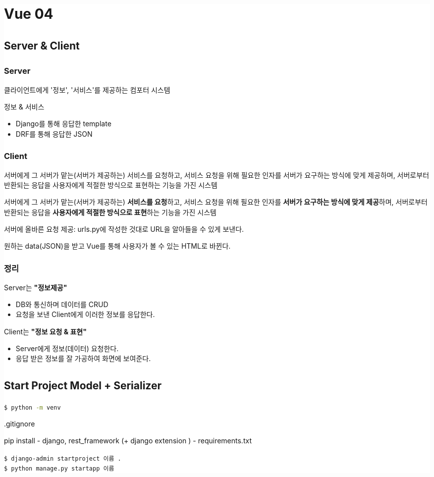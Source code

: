 # Vue 04

## Server & Client

### Server

클라이언트에게 '정보', '서비스'를 제공하는 컴포터 시스템

정보 & 서비스

* Django를 통해 응답한 template
* DRF를 통해 응답한 JSON



### Client

서버에게 그 서버가 맡는(서버가 제공하는) 서비스를 요청하고, 서비스 요청을 위해 필요한 인자를 서버가 요구하는 방식에 맞게 제공하며, 서버로부터 반환되는 응답을 사용자에게 적절한 방식으로 표현하는 기능을 가진 시스템

서버에게 그 서버가 맡는(서버가 제공하는) **서비스를 요청**하고, 서비스 요청을 위해 필요한 인자를 **서버가 요구하는 방식에 맞게 제공**하며, 서버로부터 반환되는 응답을 **사용자에게 적절한 방식으로 표현**하는 기능을 가진 시스템

서버에 올바른 요청 제공: urls.py에 작성한 것대로 URL을 알아들을 수 있게 보낸다.

원하는 data(JSON)을 받고 Vue를 통해 사용자가 볼 수 있는 HTML로 바뀐다.



### 정리

Server는 **"정보제공"**

* DB와 통신하며 데이터를 CRUD
* 요청을 보낸 Client에게 이러한 정보를 응답한다.

Client는 **"정보 요청 & 표현"**

* Server에게 정보(데이터) 요청한다.
* 응답 받은 정보를 잘 가공하여 화면에 보여준다.



## Start Project Model + Serializer

```bash
$ python -m venv
```

.gitignore

pip install - django,  rest_framework (+ django extension ) - requirements.txt

```bash
$ django-admin startproject 이름 .
$ python manage.py startapp 이름
```
